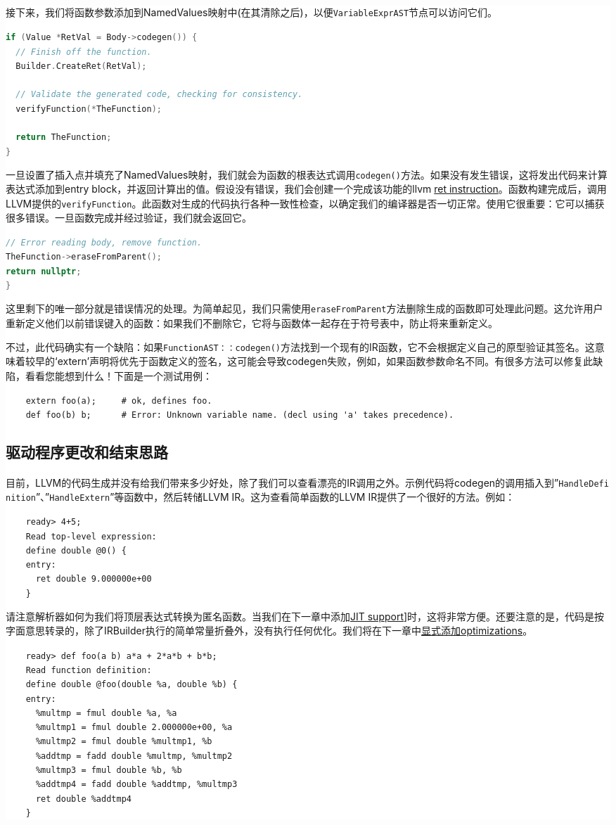 接下来，我们将函数参数添加到NamedValues映射中(在其清除之后)，以便`VariableExprAST`节点可以访问它们。

```c++
if (Value *RetVal = Body->codegen()) {
  // Finish off the function.
  Builder.CreateRet(RetVal);

  // Validate the generated code, checking for consistency.
  verifyFunction(*TheFunction);

  return TheFunction;
}
```

一旦设置了插入点并填充了NamedValues映射，我们就会为函数的根表达式调用`codegen()`方法。如果没有发生错误，这将发出代码来计算表达式添加到entry block，并返回计算出的值。假设没有错误，我们会创建一个完成该功能的llvm [ret instruction](https://llvm.org/docs/LangRef.html#ret-instruction)。函数构建完成后，调用LLVM提供的`verifyFunction`。此函数对生成的代码执行各种一致性检查，以确定我们的编译器是否一切正常。使用它很重要：它可以捕获很多错误。一旦函数完成并经过验证，我们就会返回它。

```c++
// Error reading body, remove function.
TheFunction->eraseFromParent();
return nullptr;
}
```

这里剩下的唯一部分就是错误情况的处理。为简单起见，我们只需使用`eraseFromParent`方法删除生成的函数即可处理此问题。这允许用户重新定义他们以前错误键入的函数：如果我们不删除它，它将与函数体一起存在于符号表中，防止将来重新定义。

不过，此代码确实有一个缺陷：如果`FunctionAST：：codegen()`方法找到一个现有的IR函数，它不会根据定义自己的原型验证其签名。这意味着较早的‘extern’声明将优先于函数定义的签名，这可能会导致codegen失败，例如，如果函数参数命名不同。有很多方法可以修复此缺陷，看看您能想到什么！下面是一个测试用例：

```
    extern foo(a);     # ok, defines foo.
    def foo(b) b;      # Error: Unknown variable name. (decl using 'a' takes precedence).
```

## 驱动程序更改和结束思路

目前，LLVM的代码生成并没有给我们带来多少好处，除了我们可以查看漂亮的IR调用之外。示例代码将codegen的调用插入到”`HandleDefinition`”、”`HandleExtern`”等函数中，然后转储LLVM IR。这为查看简单函数的LLVM IR提供了一个很好的方法。例如：
```
    ready> 4+5;
    Read top-level expression:
    define double @0() {
    entry:
      ret double 9.000000e+00
    }
```

请注意解析器如何为我们将顶层表达式转换为匿名函数。当我们在下一章中添加[JIT support](zh-LangImpl04.md#adding-a-jit-compiler)]时，这将非常方便。还要注意的是，代码是按字面意思转录的，除了IRBuilder执行的简单常量折叠外，没有执行任何优化。我们将在下一章中[显式添加optimizations](zh-LangImpl04.md#trivial-constant-folding)。

```
    ready> def foo(a b) a*a + 2*a*b + b*b;
    Read function definition:
    define double @foo(double %a, double %b) {
    entry:
      %multmp = fmul double %a, %a
      %multmp1 = fmul double 2.000000e+00, %a
      %multmp2 = fmul double %multmp1, %b
      %addtmp = fadd double %multmp, %multmp2
      %multmp3 = fmul double %b, %b
      %addtmp4 = fadd double %addtmp, %multmp3
      ret double %addtmp4
    }
```
